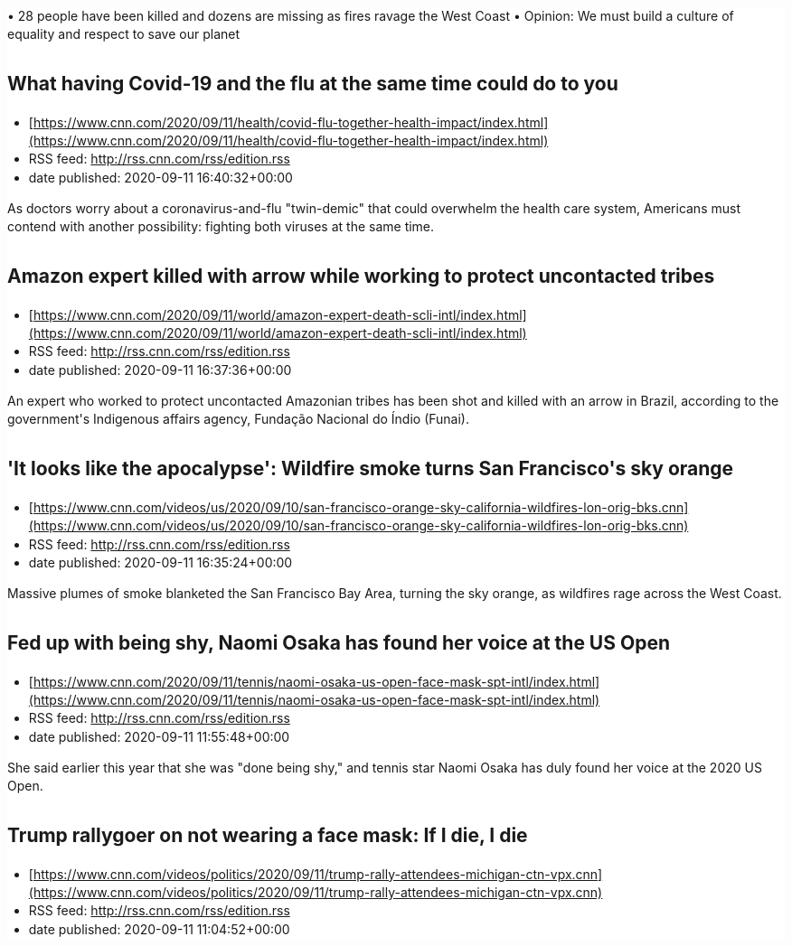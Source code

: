 • 28 people have been killed and dozens are missing as fires ravage the West Coast
• Opinion: We must build a culture of equality and respect to save our planet

## What having Covid-19 and the flu at the same time could do to you
 - [https://www.cnn.com/2020/09/11/health/covid-flu-together-health-impact/index.html](https://www.cnn.com/2020/09/11/health/covid-flu-together-health-impact/index.html)
 - RSS feed: http://rss.cnn.com/rss/edition.rss
 - date published: 2020-09-11 16:40:32+00:00

As doctors worry about a coronavirus-and-flu "twin-demic" that could overwhelm the health care system, Americans must contend with another possibility: fighting both viruses at the same time.

## Amazon expert killed with arrow while working to protect uncontacted tribes
 - [https://www.cnn.com/2020/09/11/world/amazon-expert-death-scli-intl/index.html](https://www.cnn.com/2020/09/11/world/amazon-expert-death-scli-intl/index.html)
 - RSS feed: http://rss.cnn.com/rss/edition.rss
 - date published: 2020-09-11 16:37:36+00:00

An expert who worked to protect uncontacted Amazonian tribes has been shot and killed with an arrow in Brazil, according to the government's Indigenous affairs agency, Fundação Nacional do Índio (Funai).

## 'It looks like the apocalypse': Wildfire smoke turns San Francisco's sky orange
 - [https://www.cnn.com/videos/us/2020/09/10/san-francisco-orange-sky-california-wildfires-lon-orig-bks.cnn](https://www.cnn.com/videos/us/2020/09/10/san-francisco-orange-sky-california-wildfires-lon-orig-bks.cnn)
 - RSS feed: http://rss.cnn.com/rss/edition.rss
 - date published: 2020-09-11 16:35:24+00:00

Massive plumes of smoke blanketed the San Francisco Bay Area, turning the sky orange, as wildfires rage across the West Coast.

## Fed up with being shy, Naomi Osaka has found her voice at the US Open
 - [https://www.cnn.com/2020/09/11/tennis/naomi-osaka-us-open-face-mask-spt-intl/index.html](https://www.cnn.com/2020/09/11/tennis/naomi-osaka-us-open-face-mask-spt-intl/index.html)
 - RSS feed: http://rss.cnn.com/rss/edition.rss
 - date published: 2020-09-11 11:55:48+00:00

She said earlier this year that she was "done being shy," and tennis star Naomi Osaka has duly found her voice at the 2020 US Open.

## Trump rallygoer on not wearing a face mask: If I die, I die
 - [https://www.cnn.com/videos/politics/2020/09/11/trump-rally-attendees-michigan-ctn-vpx.cnn](https://www.cnn.com/videos/politics/2020/09/11/trump-rally-attendees-michigan-ctn-vpx.cnn)
 - RSS feed: http://rss.cnn.com/rss/edition.rss
 - date published: 2020-09-11 11:04:52+00:00
